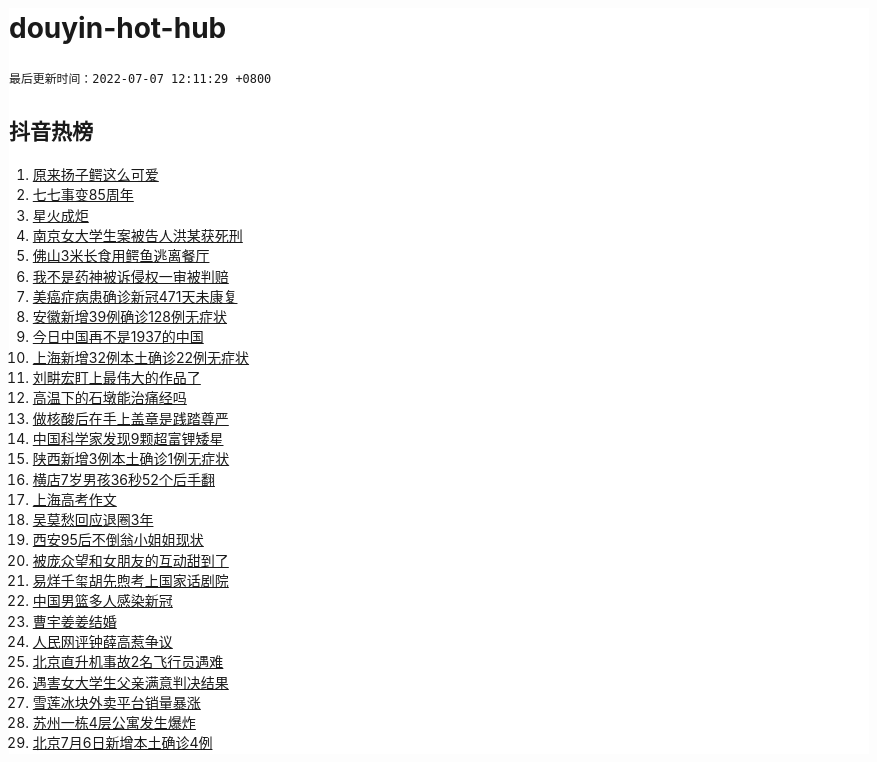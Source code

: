 # douyin-hot-hub

`最后更新时间：2022-07-07 12:11:29 +0800`

## 抖音热榜

1. [原来扬子鳄这么可爱](https://www.douyin.com/search/%E5%8E%9F%E6%9D%A5%E6%89%AC%E5%AD%90%E9%B3%84%E8%BF%99%E4%B9%88%E5%8F%AF%E7%88%B1)
1. [七七事变85周年](https://www.douyin.com/search/%E4%B8%83%E4%B8%83%E4%BA%8B%E5%8F%9885%E5%91%A8%E5%B9%B4)
1. [星火成炬](https://www.douyin.com/search/%E6%98%9F%E7%81%AB%E6%88%90%E7%82%AC)
1. [南京女大学生案被告人洪某获死刑](https://www.douyin.com/search/%E5%8D%97%E4%BA%AC%E5%A5%B3%E5%A4%A7%E5%AD%A6%E7%94%9F%E6%A1%88%E8%A2%AB%E5%91%8A%E4%BA%BA%E6%B4%AA%E6%9F%90%E8%8E%B7%E6%AD%BB%E5%88%91)
1. [佛山3米长食用鳄鱼逃离餐厅](https://www.douyin.com/search/%E4%BD%9B%E5%B1%B13%E7%B1%B3%E9%95%BF%E9%A3%9F%E7%94%A8%E9%B3%84%E9%B1%BC%E9%80%83%E7%A6%BB%E9%A4%90%E5%8E%85)
1. [我不是药神被诉侵权一审被判赔](https://www.douyin.com/search/%E6%88%91%E4%B8%8D%E6%98%AF%E8%8D%AF%E7%A5%9E%E8%A2%AB%E8%AF%89%E4%BE%B5%E6%9D%83%E4%B8%80%E5%AE%A1%E8%A2%AB%E5%88%A4%E8%B5%94)
1. [美癌症病患确诊新冠471天未康复](https://www.douyin.com/search/%E7%BE%8E%E7%99%8C%E7%97%87%E7%97%85%E6%82%A3%E7%A1%AE%E8%AF%8A%E6%96%B0%E5%86%A0471%E5%A4%A9%E6%9C%AA%E5%BA%B7%E5%A4%8D)
1. [安徽新增39例确诊128例无症状](https://www.douyin.com/search/%E5%AE%89%E5%BE%BD%E6%96%B0%E5%A2%9E39%E4%BE%8B%E7%A1%AE%E8%AF%8A128%E4%BE%8B%E6%97%A0%E7%97%87%E7%8A%B6)
1. [今日中国再不是1937的中国](https://www.douyin.com/search/%E4%BB%8A%E6%97%A5%E4%B8%AD%E5%9B%BD%E5%86%8D%E4%B8%8D%E6%98%AF1937%E7%9A%84%E4%B8%AD%E5%9B%BD)
1. [上海新增32例本土确诊22例无症状](https://www.douyin.com/search/%E4%B8%8A%E6%B5%B7%E6%96%B0%E5%A2%9E32%E4%BE%8B%E6%9C%AC%E5%9C%9F%E7%A1%AE%E8%AF%8A22%E4%BE%8B%E6%97%A0%E7%97%87%E7%8A%B6)
1. [刘畊宏盯上最伟大的作品了](https://www.douyin.com/search/%E5%88%98%E7%95%8A%E5%AE%8F%E7%9B%AF%E4%B8%8A%E6%9C%80%E4%BC%9F%E5%A4%A7%E7%9A%84%E4%BD%9C%E5%93%81%E4%BA%86)
1. [高温下的石墩能治痛经吗](https://www.douyin.com/search/%E9%AB%98%E6%B8%A9%E4%B8%8B%E7%9A%84%E7%9F%B3%E5%A2%A9%E8%83%BD%E6%B2%BB%E7%97%9B%E7%BB%8F%E5%90%97)
1. [做核酸后在手上盖章是践踏尊严](https://www.douyin.com/search/%E5%81%9A%E6%A0%B8%E9%85%B8%E5%90%8E%E5%9C%A8%E6%89%8B%E4%B8%8A%E7%9B%96%E7%AB%A0%E6%98%AF%E8%B7%B5%E8%B8%8F%E5%B0%8A%E4%B8%A5)
1. [中国科学家发现9颗超富锂矮星](https://www.douyin.com/search/%E4%B8%AD%E5%9B%BD%E7%A7%91%E5%AD%A6%E5%AE%B6%E5%8F%91%E7%8E%B09%E9%A2%97%E8%B6%85%E5%AF%8C%E9%94%82%E7%9F%AE%E6%98%9F)
1. [陕西新增3例本土确诊1例无症状](https://www.douyin.com/search/%E9%99%95%E8%A5%BF%E6%96%B0%E5%A2%9E3%E4%BE%8B%E6%9C%AC%E5%9C%9F%E7%A1%AE%E8%AF%8A1%E4%BE%8B%E6%97%A0%E7%97%87%E7%8A%B6)
1. [横店7岁男孩36秒52个后手翻](https://www.douyin.com/search/%E6%A8%AA%E5%BA%977%E5%B2%81%E7%94%B7%E5%AD%A936%E7%A7%9252%E4%B8%AA%E5%90%8E%E6%89%8B%E7%BF%BB)
1. [上海高考作文](https://www.douyin.com/search/%E4%B8%8A%E6%B5%B7%E9%AB%98%E8%80%83%E4%BD%9C%E6%96%87)
1. [吴莫愁回应退圈3年](https://www.douyin.com/search/%E5%90%B4%E8%8E%AB%E6%84%81%E5%9B%9E%E5%BA%94%E9%80%80%E5%9C%883%E5%B9%B4)
1. [西安95后不倒翁小姐姐现状](https://www.douyin.com/search/%E8%A5%BF%E5%AE%8995%E5%90%8E%E4%B8%8D%E5%80%92%E7%BF%81%E5%B0%8F%E5%A7%90%E5%A7%90%E7%8E%B0%E7%8A%B6)
1. [被庞众望和女朋友的互动甜到了](https://www.douyin.com/search/%E8%A2%AB%E5%BA%9E%E4%BC%97%E6%9C%9B%E5%92%8C%E5%A5%B3%E6%9C%8B%E5%8F%8B%E7%9A%84%E4%BA%92%E5%8A%A8%E7%94%9C%E5%88%B0%E4%BA%86)
1. [易烊千玺胡先煦考上国家话剧院](https://www.douyin.com/search/%E6%98%93%E7%83%8A%E5%8D%83%E7%8E%BA%E8%83%A1%E5%85%88%E7%85%A6%E8%80%83%E4%B8%8A%E5%9B%BD%E5%AE%B6%E8%AF%9D%E5%89%A7%E9%99%A2)
1. [中国男篮多人感染新冠](https://www.douyin.com/search/%E4%B8%AD%E5%9B%BD%E7%94%B7%E7%AF%AE%E5%A4%9A%E4%BA%BA%E6%84%9F%E6%9F%93%E6%96%B0%E5%86%A0)
1. [曹宇姜姜结婚](https://www.douyin.com/search/%E6%9B%B9%E5%AE%87%E5%A7%9C%E5%A7%9C%E7%BB%93%E5%A9%9A)
1. [人民网评钟薛高惹争议](https://www.douyin.com/search/%E4%BA%BA%E6%B0%91%E7%BD%91%E8%AF%84%E9%92%9F%E8%96%9B%E9%AB%98%E6%83%B9%E4%BA%89%E8%AE%AE)
1. [北京直升机事故2名飞行员遇难](https://www.douyin.com/search/%E5%8C%97%E4%BA%AC%E7%9B%B4%E5%8D%87%E6%9C%BA%E4%BA%8B%E6%95%852%E5%90%8D%E9%A3%9E%E8%A1%8C%E5%91%98%E9%81%87%E9%9A%BE)
1. [遇害女大学生父亲满意判决结果](https://www.douyin.com/search/%E9%81%87%E5%AE%B3%E5%A5%B3%E5%A4%A7%E5%AD%A6%E7%94%9F%E7%88%B6%E4%BA%B2%E6%BB%A1%E6%84%8F%E5%88%A4%E5%86%B3%E7%BB%93%E6%9E%9C)
1. [雪莲冰块外卖平台销量暴涨](https://www.douyin.com/search/%E9%9B%AA%E8%8E%B2%E5%86%B0%E5%9D%97%E5%A4%96%E5%8D%96%E5%B9%B3%E5%8F%B0%E9%94%80%E9%87%8F%E6%9A%B4%E6%B6%A8)
1. [苏州一栋4层公寓发生爆炸](https://www.douyin.com/search/%E8%8B%8F%E5%B7%9E%E4%B8%80%E6%A0%8B4%E5%B1%82%E5%85%AC%E5%AF%93%E5%8F%91%E7%94%9F%E7%88%86%E7%82%B8)
1. [北京7月6日新增本土确诊4例](https://www.douyin.com/search/%E5%8C%97%E4%BA%AC7%E6%9C%886%E6%97%A5%E6%96%B0%E5%A2%9E%E6%9C%AC%E5%9C%9F%E7%A1%AE%E8%AF%8A4%E4%BE%8B)